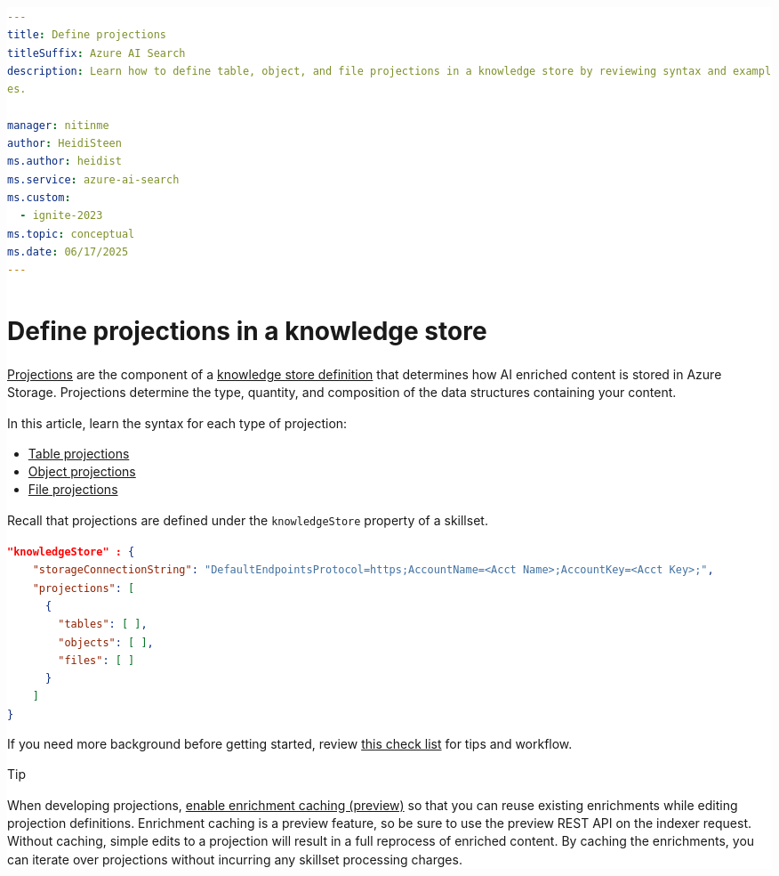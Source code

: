 ```yaml
---
title: Define projections
titleSuffix: Azure AI Search
description: Learn how to define table, object, and file projections in a knowledge store by reviewing syntax and examples.

manager: nitinme
author: HeidiSteen
ms.author: heidist
ms.service: azure-ai-search
ms.custom:
  - ignite-2023
ms.topic: conceptual
ms.date: 06/17/2025
---
```


# Define projections in a knowledge store

[Projections](knowledge-store-projection-overview.md) are the component of a [knowledge store definition](knowledge-store-concept-intro.md) that determines how AI enriched content is stored in Azure Storage. Projections determine the type, quantity, and composition of the data structures containing your content.

In this article, learn the syntax for each type of projection:

+ [Table projections](#define-a-table-projection)
+ [Object projections](#define-an-object-projection)
+ [File projections](#define-a-file-projection)

Recall that projections are defined under the `knowledgeStore` property of a skillset.

```json
"knowledgeStore" : {
    "storageConnectionString": "DefaultEndpointsProtocol=https;AccountName=<Acct Name>;AccountKey=<Acct Key>;",
    "projections": [
      {
        "tables": [ ],
        "objects": [ ],
        "files": [ ]
      }
    ]
}
```

If you need more background before getting started, review [this check list](knowledge-store-projection-overview.md#checklist-for-getting-started) for tips and workflow.

> [!TIP]
> When developing projections, [enable enrichment caching (preview)](search-howto-incremental-index.md) so that you can reuse existing enrichments while editing projection definitions. Enrichment caching is a preview feature, so be sure to use the preview REST API on the indexer request. Without caching, simple edits to a projection will result in a full reprocess of enriched content. By caching the enrichments, you can iterate over projections without incurring any skillset processing charges.

